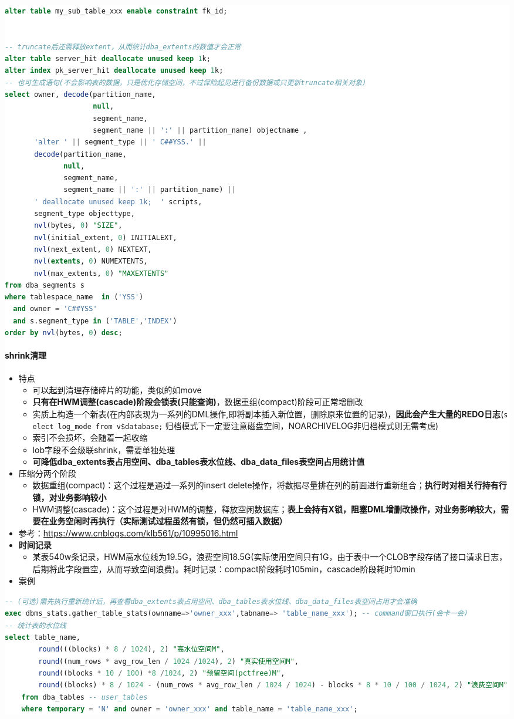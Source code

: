 ```sql
alter table my_sub_table_xxx enable constraint fk_id;


-- truncate后还需释放extent，从而统计dba_extents的数值才会正常
alter table server_hit deallocate unused keep 1k;
alter index pk_server_hit deallocate unused keep 1k;
-- 也可生成语句(不会影响表的数据，只是优化存储空间，不过保险起见进行备份数据或只更新truncate相关对象)
select owner, decode(partition_name,
                     null,
                     segment_name,
                     segment_name || ':' || partition_name) objectname ,
       'alter ' || segment_type || ' C##YSS.' ||
       decode(partition_name,
              null,
              segment_name,
              segment_name || ':' || partition_name) ||
       ' deallocate unused keep 1k;  ' scripts,
       segment_type objecttype,
       nvl(bytes, 0) "SIZE",
       nvl(initial_extent, 0) INITIALEXT,
       nvl(next_extent, 0) NEXTEXT,
       nvl(extents, 0) NUMEXTENTS,
       nvl(max_extents, 0) "MAXEXTENTS"
from dba_segments s
where tablespace_name  in ('YSS')
  and owner = 'C##YSS'
  and s.segment_type in ('TABLE','INDEX')
order by nvl(bytes, 0) desc;
```

#### shrink清理

- 特点
    - 可以起到清理存储碎片的功能，类似的如move
    - **只有在HWM调整(cascade)阶段会锁表(只能查询)**，数据重组(compact)阶段可正常增删改
    - 实质上构造一个新表(在内部表现为一系列的DML操作,即将副本插入新位置，删除原来位置的记录)，**因此会产生大量的REDO日志**(`select log_mode from v$database;` 归档模式下一定要注意磁盘空间，NOARCHIVELOG非归档模式则无需考虑)
    - 索引不会损坏，会随着一起收缩
    - lob字段不会级联shrink，需要单独处理
    - **可降低dba_extents表占用空间、dba_tables表水位线、dba_data_files表空间占用统计值**
- 压缩分两个阶段
    - 数据重组(compact)：这个过程是通过一系列的insert delete操作，将数据尽量排在列的前面进行重新组合；**执行时对相关行持有行锁，对业务影响较小**
    - HWM调整(cascade)：这个过程是对HWM的调整，释放空闲数据库；**表上会持有X锁，阻塞DML增删改操作，对业务影响较大，需要在业务空闲时再执行（实际测试过程虽然有锁，但仍然可插入数据）**
- 参考：https://www.cnblogs.com/klb561/p/10995016.html
- **时间记录**
    - 某表540w条记录，HWM高水位线为19.5G，浪费空间18.5G(实际使用空间只有1G，由于表中一个CLOB字段存储了接口请求日志，后期将此字段置空，从而导致空间浪费)。耗时记录：compact阶段耗时105min，cascade阶段耗时10min
- 案例

```sql
-- (可选)需先执行重新统计后，再查看dba_extents表占用空间、dba_tables表水位线、dba_data_files表空间占用才会准确
exec dbms_stats.gather_table_stats(ownname=>'owner_xxx',tabname=> 'table_name_xxx'); -- command窗口执行(会卡一会)
-- 统计表的水位线
select table_name,
        round(((blocks) * 8 / 1024), 2) "高水位空间M",
        round((num_rows * avg_row_len / 1024 /1024), 2) "真实使用空间M",
        round((blocks * 10 / 100) *8 /1024, 2) "预留空间(pctfree)M",
        round((blocks) * 8 / 1024 - (num_rows * avg_row_len / 1024 / 1024) - blocks * 8 * 10 / 100 / 1024, 2) "浪费空间M"
    from dba_tables -- user_tables
    where temporary = 'N' and owner = 'owner_xxx' and table_name = 'table_name_xxx';

```